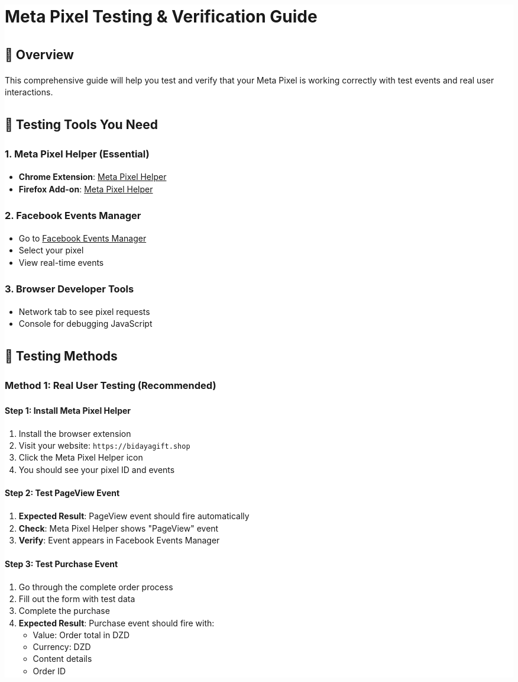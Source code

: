 # Meta Pixel Testing & Verification Guide

## 🎯 Overview
This comprehensive guide will help you test and verify that your Meta Pixel is working correctly with test events and real user interactions.

## 🔧 Testing Tools You Need

### 1. Meta Pixel Helper (Essential)
- **Chrome Extension**: [Meta Pixel Helper](https://chrome.google.com/webstore/detail/meta-pixel-helper/fdgfkebogiimcoedlicjlajpkdmockpc)
- **Firefox Add-on**: [Meta Pixel Helper](https://addons.mozilla.org/en-US/firefox/addon/meta-pixel-helper/)

### 2. Facebook Events Manager
- Go to [Facebook Events Manager](https://business.facebook.com/events_manager)
- Select your pixel
- View real-time events

### 3. Browser Developer Tools
- Network tab to see pixel requests
- Console for debugging JavaScript

## 🧪 Testing Methods

### Method 1: Real User Testing (Recommended)

#### Step 1: Install Meta Pixel Helper
1. Install the browser extension
2. Visit your website: `https://bidayagift.shop`
3. Click the Meta Pixel Helper icon
4. You should see your pixel ID and events

#### Step 2: Test PageView Event
1. **Expected Result**: PageView event should fire automatically
2. **Check**: Meta Pixel Helper shows "PageView" event
3. **Verify**: Event appears in Facebook Events Manager

#### Step 3: Test Purchase Event
1. Go through the complete order process
2. Fill out the form with test data
3. Complete the purchase
4. **Expected Result**: Purchase event should fire with:
   - Value: Order total in DZD
   - Currency: DZD
   - Content details
   - Order ID
